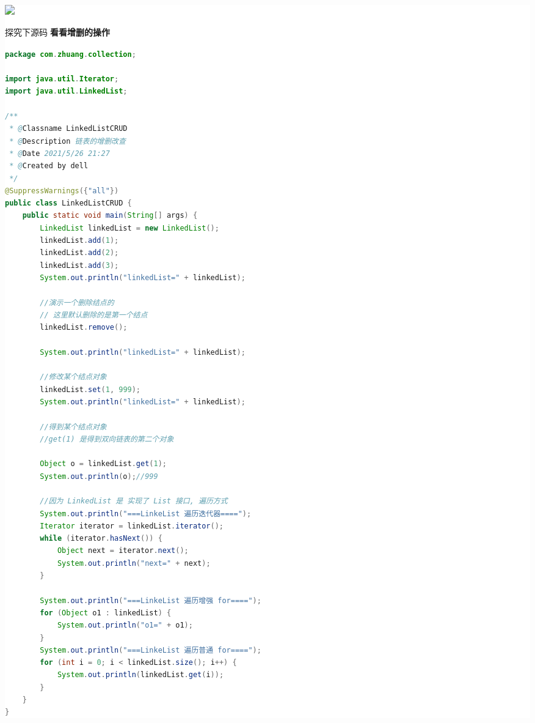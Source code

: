 ![](https://gitee.com/zhuang-kang/note-picture-2/raw/master/Java%E9%9B%86%E5%90%88%E5%9B%BE%E7%89%87/Snipaste_2021-05-26_21-27-10.png)

探究下源码 **看看增删的操作**

```java
package com.zhuang.collection;

import java.util.Iterator;
import java.util.LinkedList;

/**
 * @Classname LinkedListCRUD
 * @Description 链表的增删改查
 * @Date 2021/5/26 21:27
 * @Created by dell
 */
@SuppressWarnings({"all"})
public class LinkedListCRUD {
    public static void main(String[] args) {
        LinkedList linkedList = new LinkedList();
        linkedList.add(1);
        linkedList.add(2);
        linkedList.add(3);
        System.out.println("linkedList=" + linkedList);

        //演示一个删除结点的
        // 这里默认删除的是第一个结点
        linkedList.remove();

        System.out.println("linkedList=" + linkedList);

        //修改某个结点对象
        linkedList.set(1, 999);
        System.out.println("linkedList=" + linkedList);

        //得到某个结点对象
        //get(1) 是得到双向链表的第二个对象

        Object o = linkedList.get(1);
        System.out.println(o);//999

        //因为 LinkedList 是 实现了 List 接口, 遍历方式
        System.out.println("===LinkeList 遍历迭代器====");
        Iterator iterator = linkedList.iterator();
        while (iterator.hasNext()) {
            Object next = iterator.next();
            System.out.println("next=" + next);
        }

        System.out.println("===LinkeList 遍历增强 for====");
        for (Object o1 : linkedList) {
            System.out.println("o1=" + o1);
        }
        System.out.println("===LinkeList 遍历普通 for====");
        for (int i = 0; i < linkedList.size(); i++) {
            System.out.println(linkedList.get(i));
        }
    }
}
```
